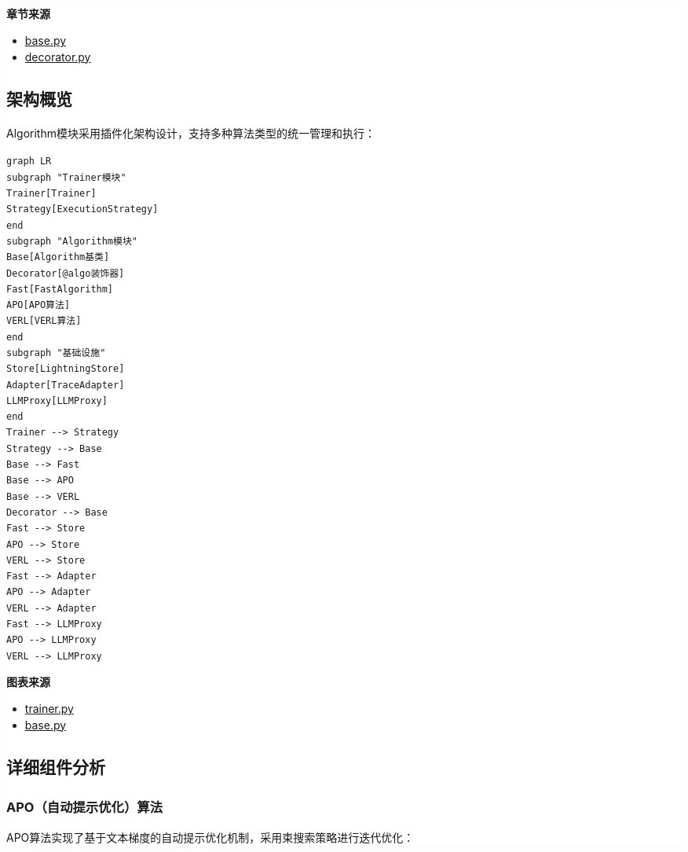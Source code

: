 **章节来源**
- [base.py](file://agentlightning/algorithm/base.py#L25-L163)
- [decorator.py](file://agentlightning/algorithm/decorator.py#L150-L265)

## 架构概览

Algorithm模块采用插件化架构设计，支持多种算法类型的统一管理和执行：

```mermaid
graph LR
subgraph "Trainer模块"
Trainer[Trainer]
Strategy[ExecutionStrategy]
end
subgraph "Algorithm模块"
Base[Algorithm基类]
Decorator[@algo装饰器]
Fast[FastAlgorithm]
APO[APO算法]
VERL[VERL算法]
end
subgraph "基础设施"
Store[LightningStore]
Adapter[TraceAdapter]
LLMProxy[LLMProxy]
end
Trainer --> Strategy
Strategy --> Base
Base --> Fast
Base --> APO
Base --> VERL
Decorator --> Base
Fast --> Store
APO --> Store
VERL --> Store
Fast --> Adapter
APO --> Adapter
VERL --> Adapter
Fast --> LLMProxy
APO --> LLMProxy
VERL --> LLMProxy
```

**图表来源**
- [trainer.py](file://agentlightning/trainer/trainer.py#L30-L100)
- [base.py](file://agentlightning/algorithm/base.py#L25-L80)

## 详细组件分析

### APO（自动提示优化）算法

APO算法实现了基于文本梯度的自动提示优化机制，采用束搜索策略进行迭代优化：
